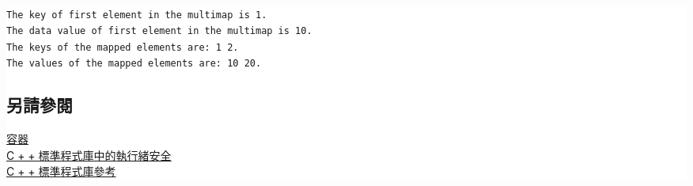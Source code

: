```Output
The key of first element in the multimap is 1.
The data value of first element in the multimap is 10.
The keys of the mapped elements are: 1 2.
The values of the mapped elements are: 10 20.
```

## <a name="see-also"></a>另請參閱

[容器](../cpp/containers-modern-cpp.md)\
[C + + 標準程式庫中的執行緒安全](../standard-library/thread-safety-in-the-cpp-standard-library.md)\
[C + + 標準程式庫參考](../standard-library/cpp-standard-library-reference.md)
